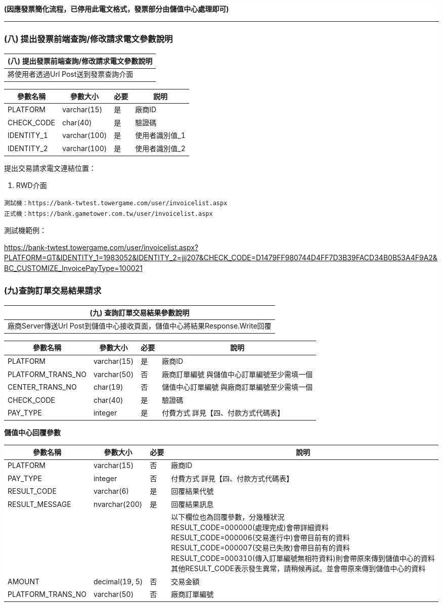 **(因應發票簡化流程，已停用此電文格式，發票部分由儲值中心處理即可)**

------------------------------------------------ ----------------- -------- ----------------------------------------
### (八) 提出發票前端查詢/修改請求電文參數說明

| (八) 提出發票前端查詢/修改請求電文參數說明 |
| ------------------------------------------ |
| 將使用者透過Url Post送到發票查詢介面       |

| 參數名稱   | 參數大小     | 必要 | 説明           |
| ---------- | ------------ | ---- | -------------- |
| PLATFORM   | varchar(15)  | 是   | 廠商ID         |
| CHECK_CODE | char(40)     | 是   | 驗證碼         |
| IDENTITY_1 | varchar(100) | 是   | 使用者識別值_1 |
| IDENTITY_2 | varchar(100) | 是   | 使用者識別值_2 |

提出交易請求電文連結位置：

1. RWD介面

```
測試機：https://bank-twtest.towergame.com/user/invoicelist.aspx
正式機：https://bank.gametower.com.tw/user/invoicelist.aspx
```

測試機範例：

https://bank-twtest.towergame.com/user/invoicelist.aspx?PLATFORM=GT&IDENTITY_1=1983052&IDENTITY_2=jjj207&CHECK_CODE=D1479FF980744D4FF7D3B39FACD34B0B53A4F9A2&BC_CUSTOMIZE_InvoicePayType=100021

### (九)查詢訂單交易結果請求

| (九) 查詢訂單交易結果參數說明                                |
| ------------------------------------------------------------ |
| 廠商Server傳送Url Post到儲值中心接收頁面，儲值中心將結果Response.Write回覆 |

| 參數名稱          | 參數大小    | 必要 | 說明                                        |
| ----------------- | ----------- | ---- | ------------------------------------------- |
| PLATFORM          | varchar(15) | 是   | 廠商ID                                      |
| PLATFORM_TRANS_NO | varchar(50) | 否   | 廠商訂單編號 與儲值中心訂單編號至少需填一個 |
| CENTER_TRANS_NO   | char(19)    | 否   | 儲值中心訂單編號 與廠商訂單編號至少需填一個 |
| CHECK_CODE        | char(40)    | 是   | 驗證碼                                      |
| PAY_TYPE          | integer     | 是   | 付費方式 詳見【四、付款方式代碼表】         |

**儲值中心回覆參數**

| 參數名稱          | 參數大小       | 必要 | 說明                                                         |
| ----------------- | -------------- | ---- | ------------------------------------------------------------ |
| PLATFORM          | varchar(15)    | 否   | 廠商ID                                                       |
| PAY_TYPE          | integer        | 否   | 付費方式 詳見【四、付款方式代碼表】                          |
| RESULT_CODE       | varchar(6)     | 是   | 回覆結果代號                                                 |
| RESULT_MESSAGE    | nvarchar(200)  | 是   | 回覆結果訊息                                                 |
|                   |                |      | 以下欄位也為回覆參數，分幾種狀況<br/>RESULT_CODE=000000(處理完成)會帶詳細資料<br/>RESULT_CODE=000006(交易進行中)會帶目前有的資料<br/>RESULT_CODE=000007(交易已失敗)會帶目前有的資料<br/>RESULT_CODE=000310(傳入訂單編號無相符資料)則會帶原來傳到儲值中心的資料<br/>其他RESULT_CODE表示發生異常，請稍候再試。並會帶原來傳到儲值中心的資料 |
| AMOUNT            | decimal(19, 5) | 否   | 交易金額                                                     |
| PLATFORM_TRANS_NO | varchar(50)    | 否   | 廠商訂單編號                                                 |